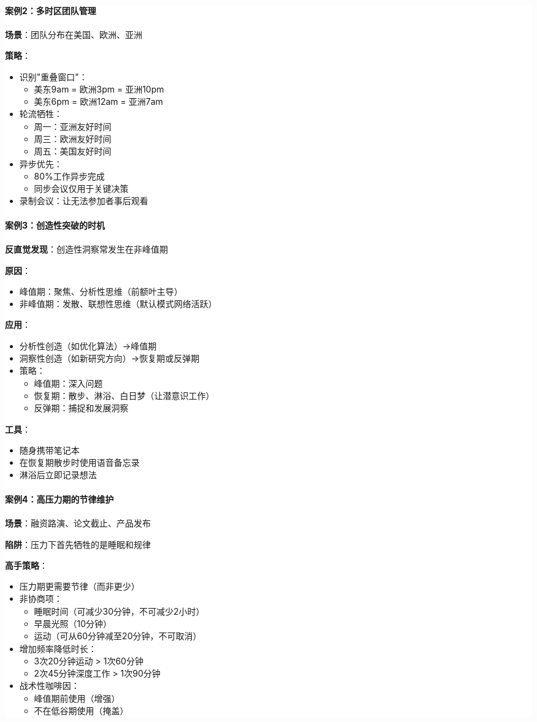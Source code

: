 #### 案例2：多时区团队管理

**场景**：团队分布在美国、欧洲、亚洲

**策略**：
- 识别"重叠窗口"：
  - 美东9am = 欧洲3pm = 亚洲10pm
  - 美东6pm = 欧洲12am = 亚洲7am
- 轮流牺牲：
  - 周一：亚洲友好时间
  - 周三：欧洲友好时间
  - 周五：美国友好时间
- 异步优先：
  - 80%工作异步完成
  - 同步会议仅用于关键决策
- 录制会议：让无法参加者事后观看

#### 案例3：创造性突破的时机

**反直觉发现**：创造性洞察常发生在非峰值期

**原因**：
- 峰值期：聚焦、分析性思维（前额叶主导）
- 非峰值期：发散、联想性思维（默认模式网络活跃）

**应用**：
- 分析性创造（如优化算法）→峰值期
- 洞察性创造（如新研究方向）→恢复期或反弹期
- 策略：
  - 峰值期：深入问题
  - 恢复期：散步、淋浴、白日梦（让潜意识工作）
  - 反弹期：捕捉和发展洞察

**工具**：
- 随身携带笔记本
- 在恢复期散步时使用语音备忘录
- 淋浴后立即记录想法

#### 案例4：高压力期的节律维护

**场景**：融资路演、论文截止、产品发布

**陷阱**：压力下首先牺牲的是睡眠和规律

**高手策略**：
- 压力期更需要节律（而非更少）
- 非协商项：
  - 睡眠时间（可减少30分钟，不可减少2小时）
  - 早晨光照（10分钟）
  - 运动（可从60分钟减至20分钟，不可取消）
- 增加频率降低时长：
  - 3次20分钟运动 > 1次60分钟
  - 2次45分钟深度工作 > 1次90分钟
- 战术性咖啡因：
  - 峰值期前使用（增强）
  - 不在低谷期使用（掩盖）
